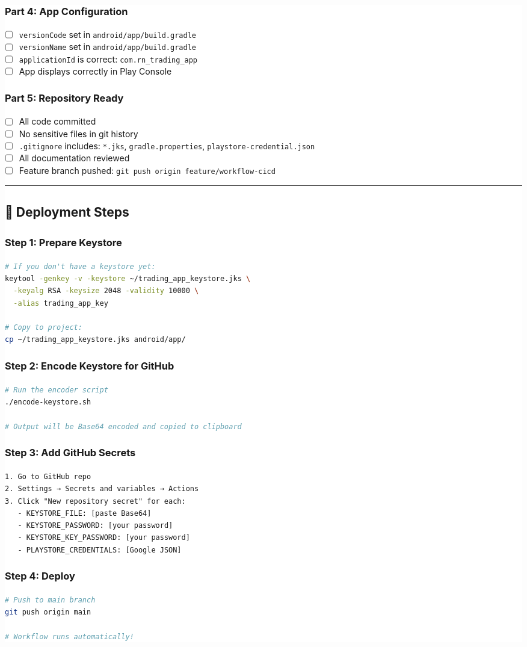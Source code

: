 ### Part 4: App Configuration
- [ ] `versionCode` set in `android/app/build.gradle`
- [ ] `versionName` set in `android/app/build.gradle`
- [ ] `applicationId` is correct: `com.rn_trading_app`
- [ ] App displays correctly in Play Console

### Part 5: Repository Ready
- [ ] All code committed
- [ ] No sensitive files in git history
- [ ] `.gitignore` includes: `*.jks`, `gradle.properties`, `playstore-credential.json`
- [ ] All documentation reviewed
- [ ] Feature branch pushed: `git push origin feature/workflow-cicd`

---

## 🚀 Deployment Steps

### Step 1: Prepare Keystore
```bash
# If you don't have a keystore yet:
keytool -genkey -v -keystore ~/trading_app_keystore.jks \
  -keyalg RSA -keysize 2048 -validity 10000 \
  -alias trading_app_key

# Copy to project:
cp ~/trading_app_keystore.jks android/app/
```

### Step 2: Encode Keystore for GitHub
```bash
# Run the encoder script
./encode-keystore.sh

# Output will be Base64 encoded and copied to clipboard
```

### Step 3: Add GitHub Secrets
```
1. Go to GitHub repo
2. Settings → Secrets and variables → Actions
3. Click "New repository secret" for each:
   - KEYSTORE_FILE: [paste Base64]
   - KEYSTORE_PASSWORD: [your password]
   - KEYSTORE_KEY_PASSWORD: [your password]
   - PLAYSTORE_CREDENTIALS: [Google JSON]
```

### Step 4: Deploy
```bash
# Push to main branch
git push origin main

# Workflow runs automatically!
```
